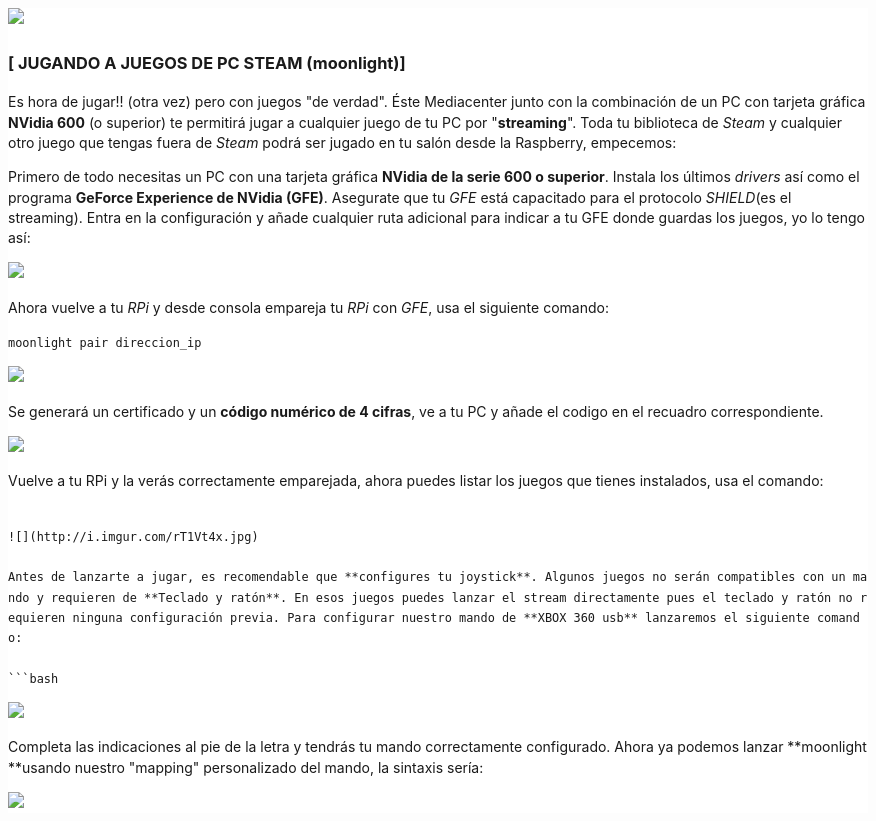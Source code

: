 ![](http://i.imgur.com/I6XZ19a.png)


### [ JUGANDO A JUEGOS DE PC STEAM (moonlight)]

Es hora de jugar!! (otra vez) pero con juegos "de verdad". Éste Mediacenter junto con la combinación de un PC con tarjeta gráfica **NVidia 600** (o superior) te permitirá jugar a cualquier juego de tu PC por "**streaming**". Toda tu biblioteca de *Steam* y cualquier otro juego que tengas fuera de *Steam* podrá ser jugado en tu salón desde la Raspberry, empecemos:

Primero de todo necesitas un PC con una tarjeta gráfica **NVidia de la serie 600 o superior**. Instala los últimos *drivers* así como el programa **GeForce Experience de NVidia (GFE)**. Asegurate que tu *GFE* está capacitado para el protocolo *SHIELD*(es el streaming). Entra en la configuración y añade cualquier ruta adicional para indicar a tu GFE donde guardas los juegos, yo lo tengo así:

![](http://i.imgur.com/VVfVSHC.png)

Ahora vuelve a tu *RPi* y desde consola empareja tu *RPi* con *GFE*, usa el siguiente comando:

```bash
moonlight pair direccion_ip
```

![](http://i.imgur.com/IxBkGfG.jpg)

Se generará un certificado y un **código numérico de 4 cifras**, ve a tu PC y añade el codigo en el recuadro correspondiente.

![](http://i.imgur.com/DYmlxn8.png)

Vuelve a tu RPi y la verás correctamente emparejada, ahora puedes listar  los juegos que tienes instalados, usa el comando:

```bash
```
```

![](http://i.imgur.com/rT1Vt4x.jpg)

Antes de lanzarte a jugar, es recomendable que **configures tu joystick**. Algunos juegos no serán compatibles con un mando y requieren de **Teclado y ratón**. En esos juegos puedes lanzar el stream directamente pues el teclado y ratón no requieren ninguna configuración previa. Para configurar nuestro mando de **XBOX 360 usb** lanzaremos el siguiente comando:

```bash
```
![](http://i.imgur.com/4FRwghQ.jpg)

Completa las indicaciones al pie de la letra y tendrás tu mando correctamente configurado. Ahora ya podemos lanzar **moonlight **usando nuestro "mapping" personalizado del mando, la sintaxis sería:

```bash
```
![](http://i.imgur.com/mlv2u6y.jpg)
